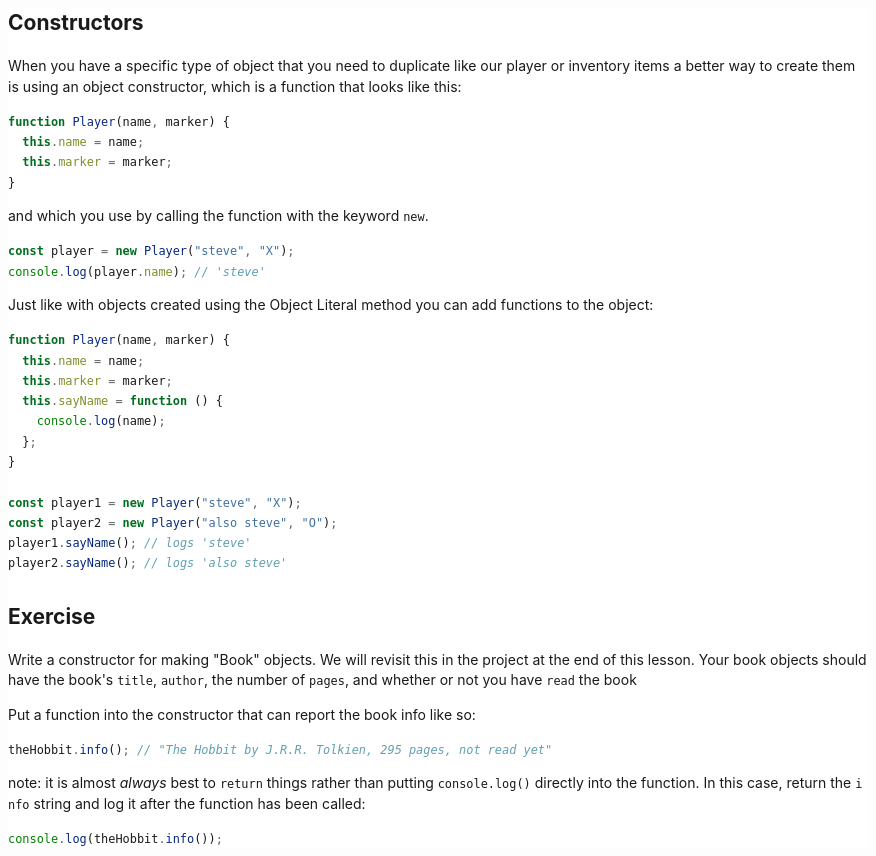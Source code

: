 ## Constructors

When you have a specific type of object that you need to duplicate like our player or inventory items a better way to create them is using an object constructor, which is a function that looks like this:

```javascript
function Player(name, marker) {
  this.name = name;
  this.marker = marker;
}
```

and which you use by calling the function with the keyword `new`.

```javascript
const player = new Player("steve", "X");
console.log(player.name); // 'steve'
```

Just like with objects created using the Object Literal method you can add functions to the object:

```javascript
function Player(name, marker) {
  this.name = name;
  this.marker = marker;
  this.sayName = function () {
    console.log(name);
  };
}

const player1 = new Player("steve", "X");
const player2 = new Player("also steve", "O");
player1.sayName(); // logs 'steve'
player2.sayName(); // logs 'also steve'
```

## Exercise

Write a constructor for making "Book" objects. We will revisit this in the project at the end of this lesson. Your book objects should have the book's `title`, `author`, the number of `pages`, and whether or not you have `read` the book

Put a function into the constructor that can report the book info like so:

```javascript
theHobbit.info(); // "The Hobbit by J.R.R. Tolkien, 295 pages, not read yet"
```

note: it is almost _always_ best to `return` things rather than putting `console.log()` directly into the function. In this case, return the `info` string and log it after the function has been called:

```javascript
console.log(theHobbit.info());
```
